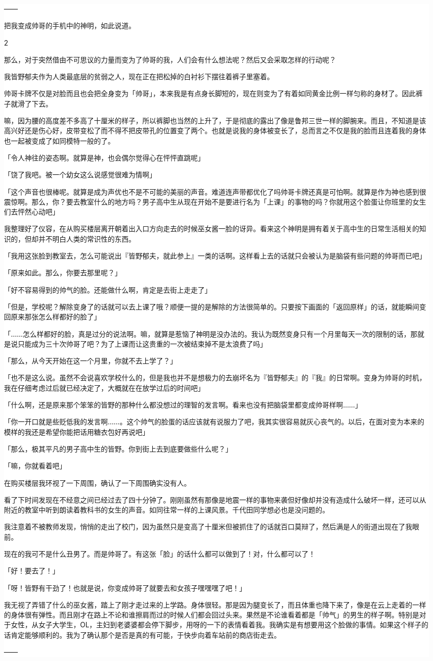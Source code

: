 ——

把我变成帅哥的手机中的神明，如此说道。

2

那么，对于突然借由不可思议的力量而变为了帅哥的我，人们会有什么想法呢？然后又会采取怎样的行动呢？

我皆野郁夫作为人类最底层的贫弱之人，现在正在把松掉的白衬衫下摆往着裤子里塞着。

帅哥卡牌不仅是对脸而且也会把全身变为「帅哥」，本来我是有点身长脚短的，现在则变为了有着如同黄金比例一样匀称的身材了。因此裤子就滑了下去。

嘛，因为腰的高度差不多高了十厘米的样子，所以裤脚也当然的上升了，于是彻底的露出了像是鲁邦三世一样的脚腕来。而且，不知道是该高兴好还是伤心好，皮带变松了而不得不把皮带孔的位置变了两个。也就是说我的身体被变长了，总而言之不仅是我的脸而且连着我的身体也一起被变成了如同模特一般的了。

「令人神往的姿态啊。就算是神，也会偶尔觉得心在怦怦直跳呢」

「饶了我吧。被一个幼女这么说感觉很难为情啊」

「这个声音也很棒呢。就算是成为声优也不是不可能的美丽的声音。难道连声带都优化了吗帅哥卡牌还真是可怕啊。就算是作为神也感到很震惊啊。那么，你？要去教室什么的地方吗？男子高中生从现在开始不是要进行名为「上课」的事物的吗？你就用这个脸蛋让你班里的女生们去怦然心动吧」

我整理好了仪容，在从购买楼层离开朝着出入口方向走去的时候巫女酱一脸的讶异。看来这个神明是拥有着关于高中生的日常生活相关的知识的，但却并不明白人类的常识性的东西。

「我用这张脸到教室去，怎么可能说出『皆野郁夫，就此参上』一类的话啊。这样看上去的话就只会被认为是脑袋有些问题的帅哥而已吧」

「原来如此。那么，你要去那里呢？」

「好不容易得到的帅气的脸。还能做什么啊，肯定是去街上走走了」

「但是，学校呢？解除变身了的话就可以去上课了哦？顺便一提的是解除的方法很简单的。只要按下画面的「返回原样」的话，就能瞬间变回原来那张怎么样都好的脸了」

「……怎么样都好的脸，真是过分的说法啊。嘛，就算是惹恼了神明是没办法的。我认为既然变身只有一个月里每天一次的限制的话，那就是说只能成为三十次帅哥了吧？为了上课而让这贵重的一次被结束掉不是太浪费了吗」

「那么，从今天开始在这一个月里，你就不去上学了？」

「也不是这么说。虽然不会说喜欢学校什么的，但是我也并不是想极力的去崩坏名为『皆野郁夫』的『我』的日常啊。变身为帅哥的时机，我在仔细考虑过后就已经决定了，大概就在在放学过后的时间吧」

「什么啊，还是原来那个笨笨的皆野的那种什么都没想过的理智的发言啊。看来也没有把脑袋里都变成帅哥样啊……」

「你一开口就是些贬低我的发言啊……。这个帅气的脸蛋的话应该就有说服力了吧，我其实很容易就灰心丧气的。以后，在面对变为本来的模样的我还是希望你能把话用糖衣包好再说吧」

「那么，极其平凡的男子高中生的皆野。你到街上去到底要做些什么呢？」

「嘛，你就看着吧」

在购买楼层我环视了一下周围，确认了一下周围确实没有人。

看了下时间发现在不经意之间已经过去了四十分钟了。刚刚虽然有那像是地震一样的事物来袭但好像却并没有造成什么破坏一样，还可以从附近的教室中听到朗读着教科书的女生的声音。如同往常一样的上课风景。千代田同学想必也是没问题的。

我注意着不被教师发现，悄悄的走出了校门，因为虽然只是变高了十厘米但被抓住了的话就百口莫辩了，然后满是人的街道出现在了我眼前。

现在的我可不是什么丑男了。而是帅哥了。有这张「脸」的话什么都可以做到了！对，什么都可以了！

「好！要去了！」

「呀！皆野有干劲了！也就是说，你变成帅哥了就要去和女孩子嘿嘿嘿了吧！」

我无视了弄错了什么的巫女酱，踏上了刚才走过来的上学路。身体很轻。那是因为腿变长了，而且体重也降下来了，像是在云上走着的一样的身体很有弹性。而且刚才在路上不论和谁擦肩而过的时候人们都会回过头来。果然是不论谁看着都是「帅气」的男生的样子啊。特别是对于女性，从女子大学生，OL，主妇到老婆婆都会停下脚步，用呀的一下的表情看着我。我确实是有想要用这个脸做的事情。如果这个样子的话肯定能够顺利的。我为了确认那个是否是真的有可能，于快步向着车站前的商店街走去。

——
